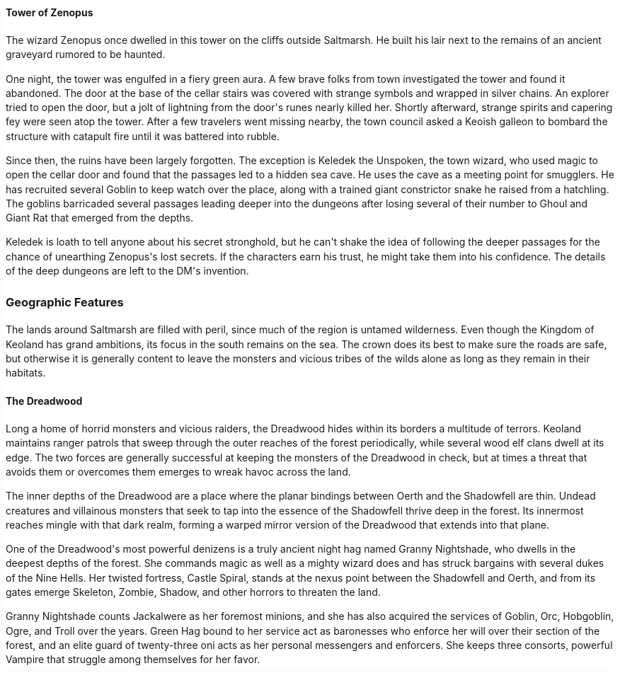 #### Tower of Zenopus

The wizard Zenopus once dwelled in this tower on the cliffs outside Saltmarsh. He built his lair next to the remains of an ancient graveyard rumored to be haunted.

One night, the tower was engulfed in a fiery green aura. A few brave folks from town investigated the tower and found it abandoned. The door at the base of the cellar stairs was covered with strange symbols and wrapped in silver chains. An explorer tried to open the door, but a jolt of lightning from the door's runes nearly killed her. Shortly afterward, strange spirits and capering fey were seen atop the tower. After a few travelers went missing nearby, the town council asked a Keoish galleon to bombard the structure with catapult fire until it was battered into rubble.

Since then, the ruins have been largely forgotten. The exception is Keledek the Unspoken, the town wizard, who used magic to open the cellar door and found that the passages led to a hidden sea cave. He uses the cave as a meeting point for smugglers. He has recruited several Goblin to keep watch over the place, along with a trained giant constrictor snake he raised from a hatchling. The goblins barricaded several passages leading deeper into the dungeons after losing several of their number to Ghoul and Giant Rat that emerged from the depths.

Keledek is loath to tell anyone about his secret stronghold, but he can't shake the idea of following the deeper passages for the chance of unearthing Zenopus's lost secrets. If the characters earn his trust, he might take them into his confidence. The details of the deep dungeons are left to the DM's invention.

### Geographic Features

The lands around Saltmarsh are filled with peril, since much of the region is untamed wilderness. Even though the Kingdom of Keoland has grand ambitions, its focus in the south remains on the sea. The crown does its best to make sure the roads are safe, but otherwise it is generally content to leave the monsters and vicious tribes of the wilds alone as long as they remain in their habitats.

#### The Dreadwood

Long a home of horrid monsters and vicious raiders, the Dreadwood hides within its borders a multitude of terrors. Keoland maintains ranger patrols that sweep through the outer reaches of the forest periodically, while several wood elf clans dwell at its edge. The two forces are generally successful at keeping the monsters of the Dreadwood in check, but at times a threat that avoids them or overcomes them emerges to wreak havoc across the land.

The inner depths of the Dreadwood are a place where the planar bindings between Oerth and the Shadowfell are thin. Undead creatures and villainous monsters that seek to tap into the essence of the Shadowfell thrive deep in the forest. Its innermost reaches mingle with that dark realm, forming a warped mirror version of the Dreadwood that extends into that plane.

One of the Dreadwood's most powerful denizens is a truly ancient night hag named Granny Nightshade, who dwells in the deepest depths of the forest. She commands magic as well as a mighty wizard does and has struck bargains with several dukes of the Nine Hells. Her twisted fortress, Castle Spiral, stands at the nexus point between the Shadowfell and Oerth, and from its gates emerge Skeleton, Zombie, Shadow, and other horrors to threaten the land.

Granny Nightshade counts Jackalwere as her foremost minions, and she has also acquired the services of Goblin, Orc, Hobgoblin, Ogre, and Troll over the years. Green Hag bound to her service act as baronesses who enforce her will over their section of the forest, and an elite guard of twenty-three oni acts as her personal messengers and enforcers. She keeps three consorts, powerful Vampire that struggle among themselves for her favor.
